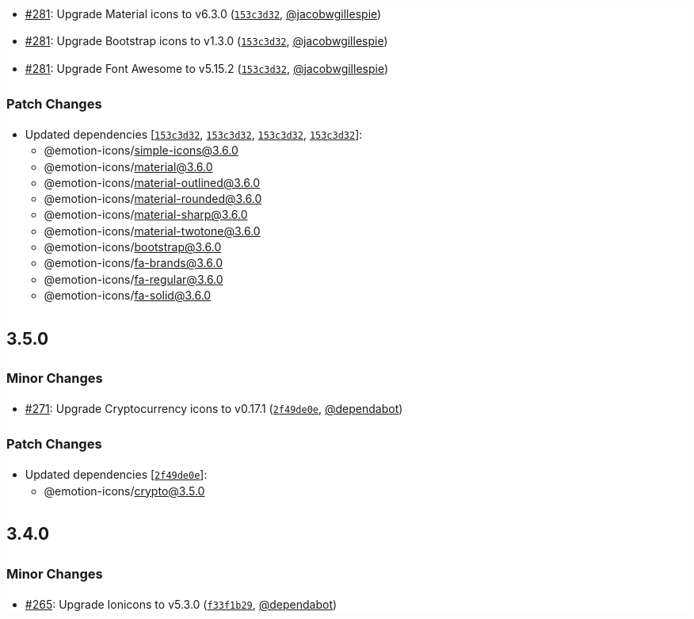 * [#281](https://github.com/emotion-icons/emotion-icons/pull/281): Upgrade Material icons to v6.3.0 ([`153c3d32`](https://github.com/emotion-icons/emotion-icons/commit/153c3d32bdb4f1e814c496ee1e2e09e370b62a9f), [@jacobwgillespie](https://github.com/jacobwgillespie))

- [#281](https://github.com/emotion-icons/emotion-icons/pull/281): Upgrade Bootstrap icons to v1.3.0 ([`153c3d32`](https://github.com/emotion-icons/emotion-icons/commit/153c3d32bdb4f1e814c496ee1e2e09e370b62a9f), [@jacobwgillespie](https://github.com/jacobwgillespie))

* [#281](https://github.com/emotion-icons/emotion-icons/pull/281): Upgrade Font Awesome to v5.15.2 ([`153c3d32`](https://github.com/emotion-icons/emotion-icons/commit/153c3d32bdb4f1e814c496ee1e2e09e370b62a9f), [@jacobwgillespie](https://github.com/jacobwgillespie))

### Patch Changes

- Updated dependencies [[`153c3d32`](https://github.com/emotion-icons/emotion-icons/commit/153c3d32bdb4f1e814c496ee1e2e09e370b62a9f), [`153c3d32`](https://github.com/emotion-icons/emotion-icons/commit/153c3d32bdb4f1e814c496ee1e2e09e370b62a9f), [`153c3d32`](https://github.com/emotion-icons/emotion-icons/commit/153c3d32bdb4f1e814c496ee1e2e09e370b62a9f), [`153c3d32`](https://github.com/emotion-icons/emotion-icons/commit/153c3d32bdb4f1e814c496ee1e2e09e370b62a9f)]:
  - @emotion-icons/simple-icons@3.6.0
  - @emotion-icons/material@3.6.0
  - @emotion-icons/material-outlined@3.6.0
  - @emotion-icons/material-rounded@3.6.0
  - @emotion-icons/material-sharp@3.6.0
  - @emotion-icons/material-twotone@3.6.0
  - @emotion-icons/bootstrap@3.6.0
  - @emotion-icons/fa-brands@3.6.0
  - @emotion-icons/fa-regular@3.6.0
  - @emotion-icons/fa-solid@3.6.0

## 3.5.0

### Minor Changes

- [#271](https://github.com/emotion-icons/emotion-icons/pull/271): Upgrade Cryptocurrency icons to v0.17.1 ([`2f49de0e`](https://github.com/emotion-icons/emotion-icons/commit/2f49de0e812e84c0336b97e465b30f448e4e3670), [@dependabot](https://github.com/apps/dependabot))

### Patch Changes

- Updated dependencies [[`2f49de0e`](https://github.com/emotion-icons/emotion-icons/commit/2f49de0e812e84c0336b97e465b30f448e4e3670)]:
  - @emotion-icons/crypto@3.5.0

## 3.4.0

### Minor Changes

- [#265](https://github.com/emotion-icons/emotion-icons/pull/265): Upgrade Ionicons to v5.3.0 ([`f33f1b29`](https://github.com/emotion-icons/emotion-icons/commit/f33f1b29d4bc60d40c32a7c1e4224e0f8325e720), [@dependabot](https://github.com/apps/dependabot))

